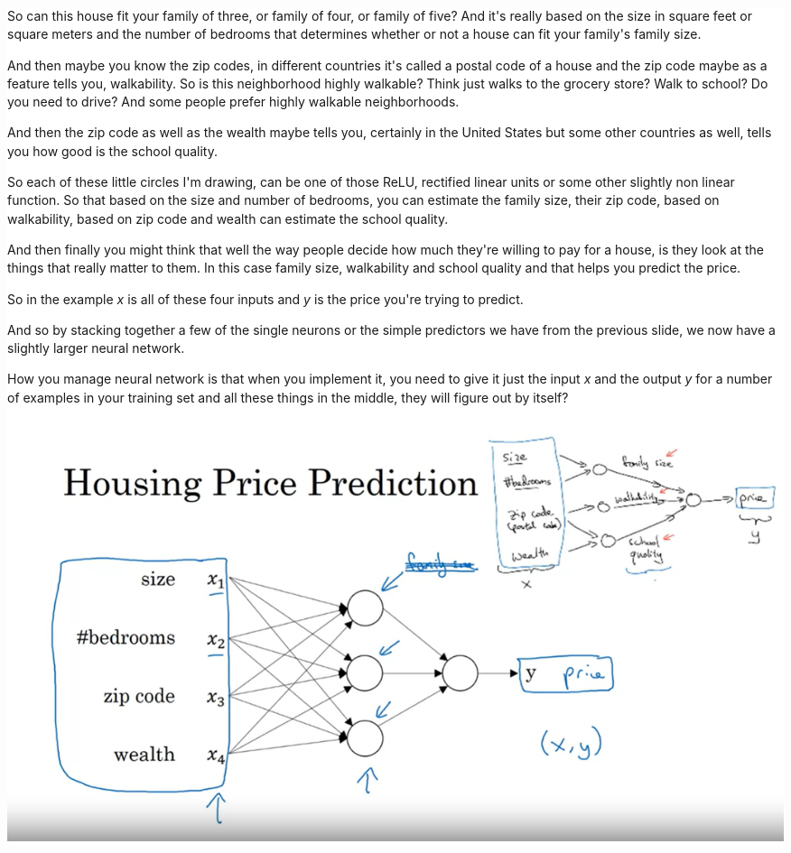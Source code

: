 So can this house fit your family of three, or family of four, or family of five? And it's really based on the size in square feet or square meters and the number of bedrooms that determines whether or not a house can fit your family's family size. 

And then maybe you know the zip codes, in different countries it's called a postal code of a house and the zip code maybe as a feature tells you, walkability. So is this neighborhood highly walkable? Think just walks to the grocery store? Walk to school? Do you need to drive? And some people prefer highly walkable neighborhoods. 

And then the zip code as well as the wealth maybe tells you, certainly in the United States but some other countries as well, tells you how good is the school quality. 

So each of these little circles I'm drawing, can be one of those ReLU, rectified linear units or some other slightly non linear function. So that based on the size and number of bedrooms, you can estimate the family size, their zip code, based on walkability, based on zip code and wealth can estimate the school quality. 

And then finally you might think that well the way people decide how much they're willing to pay for a house, is they look at the things that really matter to them. In this case family size, walkability and school quality and that helps you predict the price.

So in the example $x$ is all of these four inputs and $y$ is the price you're trying to predict.

And so by stacking together a few of the single neurons or the simple predictors we have from the previous slide, we now have a slightly larger neural network. 

How you manage neural network is that when you implement it, you need to give it just the input $x$ and the output $y$ for a number of examples in your training set and all these things in the middle, they will figure out by itself?

![alt text](./img/image4.png)
